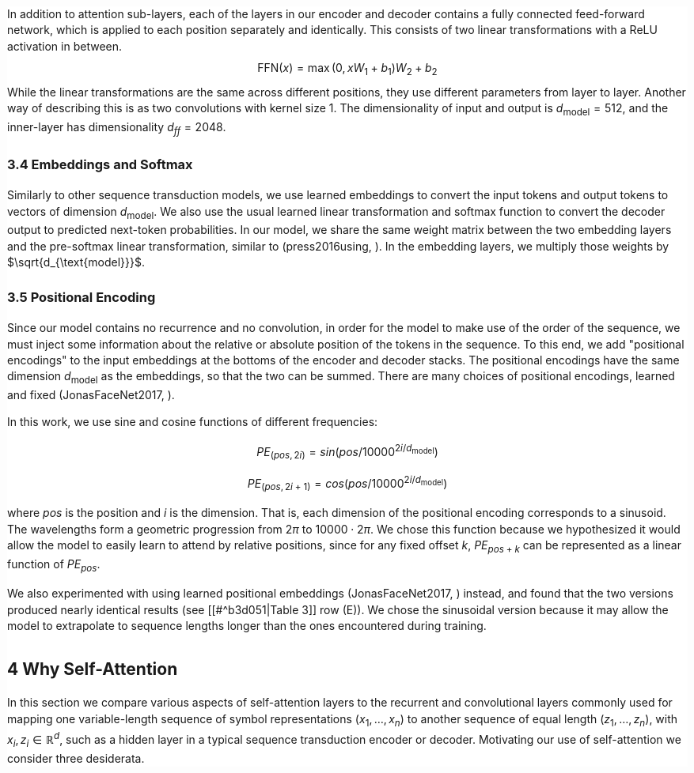 In addition to attention sub-layers, each of the layers in our encoder and decoder contains a fully connected feed-forward network, which is applied to each position separately and identically. This consists of two linear transformations with a ReLU activation in between.
$$
\mathrm{FFN}(x)=\max(0, xW_{1}+b_{1})W_{2}+b_{2}
$$
While the linear transformations are the same across different positions, they use different parameters from layer to layer. Another way of describing this is as two convolutions with kernel size 1. The dimensionality of input and output is $d_{\text{model}}=512$, and the inner-layer has dimensionality $d_{ff}=2048$.

### 3.4 Embeddings and Softmax

Similarly to other sequence transduction models, we use learned embeddings to convert the input tokens and output tokens to vectors of dimension $d_{\text{model}}$. We also use the usual learned linear transformation and softmax function to convert the decoder output to predicted next-token probabilities. In our model, we share the same weight matrix between the two embedding layers and the pre-softmax linear transformation, similar to (press2016using, ). In the embedding layers, we multiply those weights by $\sqrt{d_{\text{model}}}$.

### 3.5 Positional Encoding

Since our model contains no recurrence and no convolution, in order for the model to make use of the order of the sequence, we must inject some information about the relative or absolute position of the tokens in the sequence. To this end, we add "positional encodings" to the input embeddings at the bottoms of the encoder and decoder stacks. The positional encodings have the same dimension $d_{\text{model}}$ as the embeddings, so that the two can be summed. There are many choices of positional encodings, learned and fixed (JonasFaceNet2017, ).

In this work, we use sine and cosine functions of different frequencies:

$$PE_{(pos,2i)}=sin(pos/10000^{2i/d_{\text{model}}})$$

$$PE_{(pos,2i+1)}=cos(pos/10000^{2i/d_{\text{model}}})$$

where $pos$ is the position and $i$ is the dimension. That is, each dimension of the positional encoding corresponds to a sinusoid. The wavelengths form a geometric progression from $2\pi$ to $10000 \cdot 2\pi$. We chose this function because we hypothesized it would allow the model to easily learn to attend by relative positions, since for any fixed offset $k$, $PE_{pos+k}$ can be represented as a linear function of $PE_{pos}$.

We also experimented with using learned positional embeddings (JonasFaceNet2017, ) instead, and found that the two versions produced nearly identical results (see [[#^b3d051|Table 3]] row (E)). We chose the sinusoidal version because it may allow the model to extrapolate to sequence lengths longer than the ones encountered during training.

## 4 Why Self-Attention

In this section we compare various aspects of self-attention layers to the recurrent and convolutional layers commonly used for mapping one variable-length sequence of symbol representations $(x_1,…,x_n)$ to another sequence of equal length $(z_1,…,z_n)$, with $x_i,z_i\in\mathbb{R}^d$, such as a hidden layer in a typical sequence transduction encoder or decoder. Motivating our use of self-attention we consider three desiderata.


[^a]: To illustrate why the dot products get large, assume that the components of $q$ and $k$ are independent random variables with mean $0$ and variance $1$. Then their dot product, $q \cdot k = \sum_{i=1}^{d_k} q_i k_i$, has mean $0$ and variance $d_k$.
[^b]: We used values of $2.8,3.7,6.0$ and 9.5 TFLOPS for K80, K40, M40 and P100, respectively. 
[^1]: Jimmy Lei Ba, Jamie Ryan Kiros, and Geoffrey E Hinton. Layer normalization. arXiv preprint arXiv:1607.06450, 2016. Available at: [https://arxiv.org/abs/1607.06450](https://arxiv.org/abs/1607.06450) 
[^2]: Dzmitry Bahdanau, Kyunghyun Cho, and Yoshua Bengio. Neural machine translation by jointly learning to align and translate. CoRR, abs/1409.0473, 2014. Available at: [https://arxiv.org/abs/1409.0473](https://arxiv.org/abs/1409.0473) 
[^3]: Denny Britz, Anna Goldie, Minh-Thang Luong, and Quoc V. Le. Massive exploration of neural machine translation architectures. CoRR, abs/1703.03906, 2017. Available at: [https://arxiv.org/abs/1703.03906](https://arxiv.org/abs/1703.03906) 
[^4]: Jianpeng Cheng, Li Dong, and Mirella Lapata. Long short-term memory-networks for machine reading. arXiv preprint arXiv:1601.06733, 2016. Available at: [https://arxiv.org/abs/1601.06733](https://arxiv.org/abs/1601.06733) 
[^5]: Kyunghyun Cho, Bart van Merrienboer, Caglar Gulcehre, Fethi Bougares, Holger Schwenk, and Yoshua Bengio. Learning phrase representations using rnn encoder-decoder for statistical machine translation. CoRR, abs/1406.1078, 2014. Available at: [https://arxiv.org/abs/1406.1078](https://arxiv.org/abs/1406.1078)
[^6]: Francois Chollet. Xception: Deep learning with depthwise separable convolutions. arXiv preprint arXiv:1610.02357, 2016. URL: [https://arxiv.org/abs/1610.02357](https://arxiv.org/abs/1610.02357)
[^7]: Junyoung Chung, Çaglar Gülçehre, Kyunghyun Cho, and Yoshua Bengio. Empirical evaluation of gated recurrent neural networks on sequence modeling. CoRR, abs/1412.3555, 2014. URL: [https://arxiv.org/abs/1412.3555](https://arxiv.org/abs/1412.3555)
[^8]: Chris Dyer, Adhiguna Kuncoro, Miguel Ballesteros, and Noah A. Smith. Recurrent neural network grammars. In Proc. of NAACL, 2016. URL: [https://aclanthology.org/N16-1024/](https://aclanthology.org/N16-1024/)
[^9]: Jonas Gehring, Michael Auli, David Grangier, Denis Yarats, and Yann N. Dauphin. Convolu- tional sequence to sequence learning. arXiv preprint arXiv:1705.03122v2, 2017. URL: [https://arxiv.org/abs/1705.03122v2](https://arxiv.org/abs/1705.03122v2)
[^10]: Alex Graves. Generating sequences with recurrent neural networks. arXiv preprint arXiv:1308.0850, 2013. URL: [https://arxiv.org/abs/1308.0850](https://arxiv.org/abs/1308.0850)
[^11]: Kaiming He, Xiangyu Zhang, Shaoqing Ren, and Jian Sun. Deep residual learning for im- age recognition. In Proceedings of the IEEE Conference on Computer Vision and Pattern Recognition, pages 770–778, 2016. URL: [https://openaccess.thecvf.com/content_cvpr_2016/html/He_Deep_Residual_Learning_CVPR_2016_paper.html](https://openaccess.thecvf.com/content_cvpr_2016/html/He_Deep_Residual_Learning_CVPR_2016_paper.html)
[^12]: Sepp Hochreiter, Yoshua Bengio, Paolo Frasconi, and Jürgen Schmidhuber. Gradient flow in recurrent nets: the difficulty of learning long-term dependencies, 2001. URL: [https://ieeexplore.ieee.org/document/6795961/](https://ieeexplore.ieee.org/document/6795961/)
[^13]: Sepp Hochreiter and Jürgen Schmidhuber. Long short-term memory. Neural computation, 9(8):1735–1780, 1997. URL: [https://direct.mit.edu/neco/article/9/8/1735/6127/Long-Short-Term-Memory](https://direct.mit.edu/neco/article/9/8/1735/6127/Long-Short-Term-Memory)
[^14]: Zhongqiang Huang and Mary Harper. Self-training PCFG grammars with latent annotations across languages. In Proceedings of the 2009 Conference on Empirical Methods in Natural Language Processing, pages 832–841. ACL, August 2009. URL: [https://aclanthology.org/D09-1087/](https://aclanthology.org/D09-1087/)
[^15]: Rafal Jozefowicz, Oriol Vinyals, Mike Schuster, Noam Shazeer, and Yonghui Wu. Exploring the limits of language modeling. arXiv preprint arXiv:1602.02410, 2016. URL: [https://arxiv.org/abs/1602.02410](https://arxiv.org/abs/1602.02410)
[^18]: Nal Kalchbrenner, Lasse Espeholt, Karen Simonyan, Aaron van den Oord, Alex Graves, and Ko- ray Kavukcuoglu. Neural machine translation in linear time. arXiv preprint arXiv:1610.10099v2, 2017. URL: [https://arxiv.org/abs/1610.10099](https://arxiv.org/abs/1610.10099)
[^19]: Yoon Kim, Carl Denton, Luong Hoang, and Alexander M. Rush. Structured attention networks. In International Conference on Learning Representations, 2017. URL: [https://openreview.net/forum?id=HJFsFzE6tW](https://openreview.net/forum?id=HJFsFzE6tW)
[^38]: Wu, Yonghui, Schuster, Mike, Chen, Zhifeng, Le, Quoc V, Norouzi, Mohammad, Macherey, Wolfgang, Krikun, Maxim, Cao, Yuan, Gao, Qin, Macherey, Klaus, et al. "Google’s Neural Machine Translation System: Bridging the Gap Between Human and Machine Translation." _arXiv preprint arXiv:1609.08144_, 2016. [https://arxiv.org/abs/1609.08144](https://arxiv.org/abs/1609.08144)